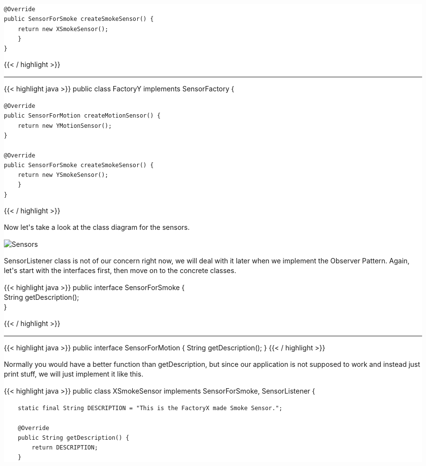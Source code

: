     @Override
    public SensorForSmoke createSmokeSensor() {
        return new XSmokeSensor();
		}
	}
{{< / highlight >}}
	
***
{{< highlight java >}}
    public class FactoryY implements SensorFactory {

    @Override
    public SensorForMotion createMotionSensor() {
        return new YMotionSensor();
    }

    @Override
    public SensorForSmoke createSmokeSensor() {
        return new YSmokeSensor();
	    }
	}
{{< / highlight >}}

Now let's take a look at the class diagram for the sensors.

![Sensors](/assets/img/design-patterns/sensors.png)

SensorListener class is not of our concern right now, we will deal with it later when we implement the Observer Pattern. Again, let's start with the interfaces first, then move on to the concrete classes.

{{< highlight java >}}
    public interface SensorForSmoke {  
		String getDescription();  
	}
	
{{< / highlight >}}
***

{{< highlight java >}}
    public interface SensorForMotion {
        String getDescription();
    }
{{< / highlight >}}

Normally you would have a better function than getDescription, but since our application is not supposed to work and instead just print stuff, we will just implement it like this.

{{< highlight java >}}
    public class XSmokeSensor implements SensorForSmoke, SensorListener {
    
        static final String DESCRIPTION = "This is the FactoryX made Smoke Sensor.";
    
        @Override
        public String getDescription() {
            return DESCRIPTION;
        }
    